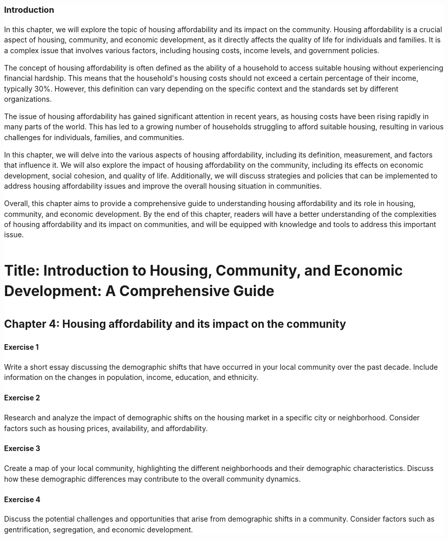 ### Introduction

In this chapter, we will explore the topic of housing affordability and its impact on the community. Housing affordability is a crucial aspect of housing, community, and economic development, as it directly affects the quality of life for individuals and families. It is a complex issue that involves various factors, including housing costs, income levels, and government policies.

The concept of housing affordability is often defined as the ability of a household to access suitable housing without experiencing financial hardship. This means that the household's housing costs should not exceed a certain percentage of their income, typically 30%. However, this definition can vary depending on the specific context and the standards set by different organizations.

The issue of housing affordability has gained significant attention in recent years, as housing costs have been rising rapidly in many parts of the world. This has led to a growing number of households struggling to afford suitable housing, resulting in various challenges for individuals, families, and communities.

In this chapter, we will delve into the various aspects of housing affordability, including its definition, measurement, and factors that influence it. We will also explore the impact of housing affordability on the community, including its effects on economic development, social cohesion, and quality of life. Additionally, we will discuss strategies and policies that can be implemented to address housing affordability issues and improve the overall housing situation in communities.

Overall, this chapter aims to provide a comprehensive guide to understanding housing affordability and its role in housing, community, and economic development. By the end of this chapter, readers will have a better understanding of the complexities of housing affordability and its impact on communities, and will be equipped with knowledge and tools to address this important issue.


# Title: Introduction to Housing, Community, and Economic Development: A Comprehensive Guide

## Chapter 4: Housing affordability and its impact on the community




#### Exercise 1
Write a short essay discussing the demographic shifts that have occurred in your local community over the past decade. Include information on the changes in population, income, education, and ethnicity.

#### Exercise 2
Research and analyze the impact of demographic shifts on the housing market in a specific city or neighborhood. Consider factors such as housing prices, availability, and affordability.

#### Exercise 3
Create a map of your local community, highlighting the different neighborhoods and their demographic characteristics. Discuss how these demographic differences may contribute to the overall community dynamics.

#### Exercise 4
Discuss the potential challenges and opportunities that arise from demographic shifts in a community. Consider factors such as gentrification, segregation, and economic development.
